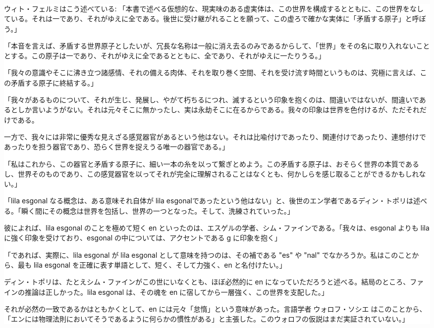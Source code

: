 ウィト・フェルミはこう述べている: 「本書で述べる仮想的な、現実味のある虚実体は、この世界を構成するとともに、この世界をなしている。それは一であり、それがゆえに全である。後世に受け継がれることを願って、この虚ろで確かな実体に「矛盾する原子」と呼ぼう。」

 「本音を言えば、矛盾する世界原子としたいが、冗長な名称は一般に消え去るのみであるからして、「世界」をその名に取り入れないこととする。この原子は一であり、それがゆえに全であるとともに、全であり、それがゆえに一たりうる。」

 「我々の意識やそこに沸き立つ諸感情、それの備える肉体、それを取り巻く空間、それを受け流す時間というものは、究極に言えば、この矛盾する原子に終結する。」

「我々があるものについて、それが生じ、発展し、やがて朽ちるにつれ、滅するという印象を抱くのは、間違いではないが、間違いであるとしか言いようがない。それは元々そこに無かったし、実は永劫そこに在るからである。我々の印象は世界を色付けるが、ただそれだけである。

一方で、我々には非常に優秀な見えざる感覚器官があるという他はない。それは比喩付けであったり、関連付けであったり、連想付けであったりを担う器官であり、恐らく世界を捉えうる唯一の器官である。」

「私はこれから、この器官と矛盾する原子に、細い一本の糸を以って繋ぎとめよう。この矛盾する原子は、おそらく世界の本質であるし、世界そのものであり、この感覚器官を以ってそれが完全に理解されることはなくとも、何かしらを感じ取ることができるかもしれない。」

 「lila esgonal なる概念は、ある意味それ自体が lila esgonalであったという他はない」と、後世のエン学者であるディン・トポリは述べる。「瞬く間にその概念は世界を包括し、世界の一つとなった。そして、洗練されていった。」

彼によれば、lila esgonal のことを極めて短く en といったのは、エスゲルの学者、シム・ファインである。「我々は、esgonal よりも lila に強く印象を受けており、esgonal の中については、アクセントである g に印象を抱く」

 「であれば、実際に、lila esgonal が lila esgonal として意味を持つのは、その補である "es" や "nal" でなかろうか。私はこのことから、最も lila esgonal を正確に表す単語として、短く、そして力強く、en と名付けたい。」

ディン・トポリは、たとえシム・ファインがこの世にいなくとも、ほぼ必然的に en になっていただろうと述べる。結局のところ、ファインの推論は正しかった。lila esgonal は、その魂を en に宿してから一層強く、この世界を支配した。」

それが必然の一致であるかはともかくとして、en には元々「怠惰」という意味があった。言語学者 ウォロフ・ソシエ はこのことから、「エンには物理法則においてそうであるように何らかの慣性がある」と主張した。このウォロフの仮説はまだ実証されていない。」




